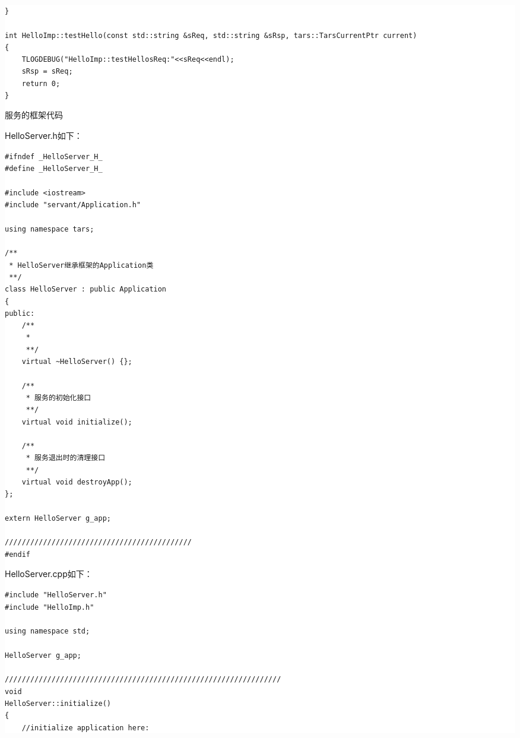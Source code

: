 ```
}

int HelloImp::testHello(const std::string &sReq, std::string &sRsp, tars::TarsCurrentPtr current)
{
    TLOGDEBUG("HelloImp::testHellosReq:"<<sReq<<endl);
    sRsp = sReq;
    return 0;
}
```

服务的框架代码

HelloServer.h如下：
```
#ifndef _HelloServer_H_
#define _HelloServer_H_

#include <iostream>
#include "servant/Application.h"

using namespace tars;

/**
 * HelloServer继承框架的Application类
 **/
class HelloServer : public Application
{
public:
    /**
     *
     **/
    virtual ~HelloServer() {};

    /**
     * 服务的初始化接口
     **/
    virtual void initialize();

    /**
     * 服务退出时的清理接口
     **/
    virtual void destroyApp();
};

extern HelloServer g_app;

////////////////////////////////////////////
#endif

```
HelloServer.cpp如下：
```
#include "HelloServer.h"
#include "HelloImp.h"

using namespace std;

HelloServer g_app;

/////////////////////////////////////////////////////////////////
void
HelloServer::initialize()
{
    //initialize application here:
```